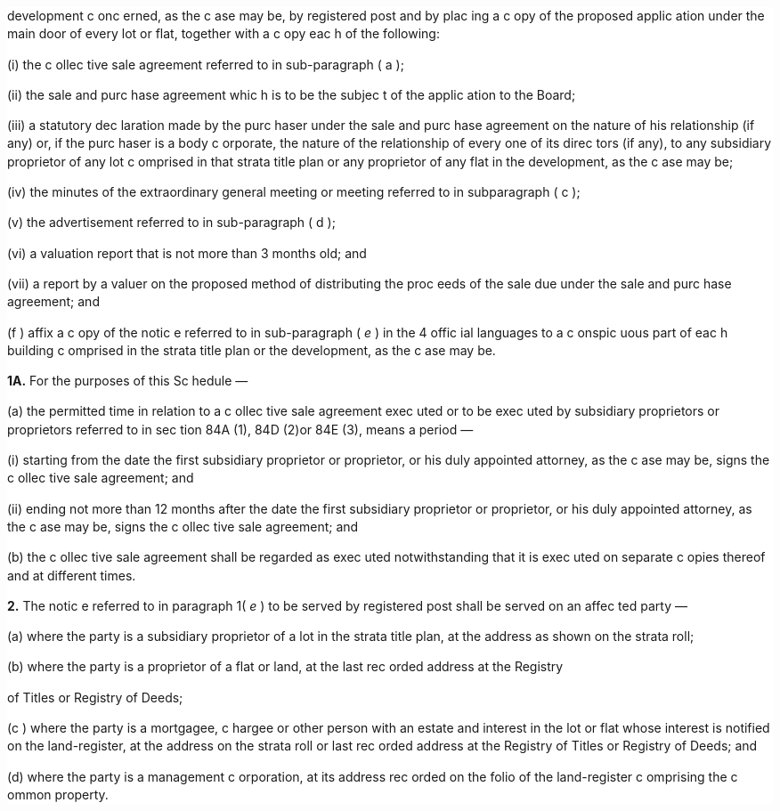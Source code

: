 
development c onc erned, as the c ase may be, by registered post and by plac ing a c opy of the proposed applic ation under the main door of every lot or flat, together with a c opy eac h of the following: 

 (i) the c ollec tive sale agreement referred to in sub-paragraph ( a ); 

 (ii) the sale and purc hase agreement whic h is to be the subjec t of the applic ation to the Board; 

 (iii) a statutory dec laration made by the purc haser under the sale and purc hase agreement on the nature of his relationship (if any) or, if the purc haser is a body c orporate, the nature of the relationship of every one of its direc tors (if any), to any subsidiary proprietor of any lot c omprised in that strata title plan or any proprietor of any flat in the development, as the c ase may be; 

 (iv) the minutes of the extraordinary general meeting or meeting referred to in subparagraph ( c ); 

 (v) the advertisement referred to in sub-paragraph ( d ); 

 (vi) a valuation report that is not more than 3 months old; and 

 (vii) a report by a valuer on the proposed method of distributing the proc eeds of the sale due under the sale and purc hase agreement; and 

(f ) affix a c opy of the notic e referred to in sub-paragraph ( _e_ ) in the 4 offic ial languages to a c onspic uous part of eac h building c omprised in the strata title plan or the development, as the c ase may be. 

**1A.** For the purposes of this Sc hedule — 

(a) the permitted time in relation to a c ollec tive sale agreement exec uted or to be exec uted by subsidiary proprietors or proprietors referred to in sec tion 84A (1), 84D (2)or 84E (3), means a period — 

 (i) starting from the date the first subsidiary proprietor or proprietor, or his duly appointed attorney, as the c ase may be, signs the c ollec tive sale agreement; and 

 (ii) ending not more than 12 months after the date the first subsidiary proprietor or proprietor, or his duly appointed attorney, as the c ase may be, signs the c ollec tive sale agreement; and 

(b) the c ollec tive sale agreement shall be regarded as exec uted notwithstanding that it is exec uted on separate c opies thereof and at different times. 

**2.** The notic e referred to in paragraph 1( _e_ ) to be served by registered post shall be served on an affec ted party — 

(a) where the party is a subsidiary proprietor of a lot in the strata title plan, at the address as shown on the strata roll; 

(b) where the party is a proprietor of a flat or land, at the last rec orded address at the Registry 


of Titles or Registry of Deeds; 

(c ) where the party is a mortgagee, c hargee or other person with an estate and interest in the lot or flat whose interest is notified on the land-register, at the address on the strata roll or last rec orded address at the Registry of Titles or Registry of Deeds; and 

(d) where the party is a management c orporation, at its address rec orded on the folio of the land-register c omprising the c ommon property. 
